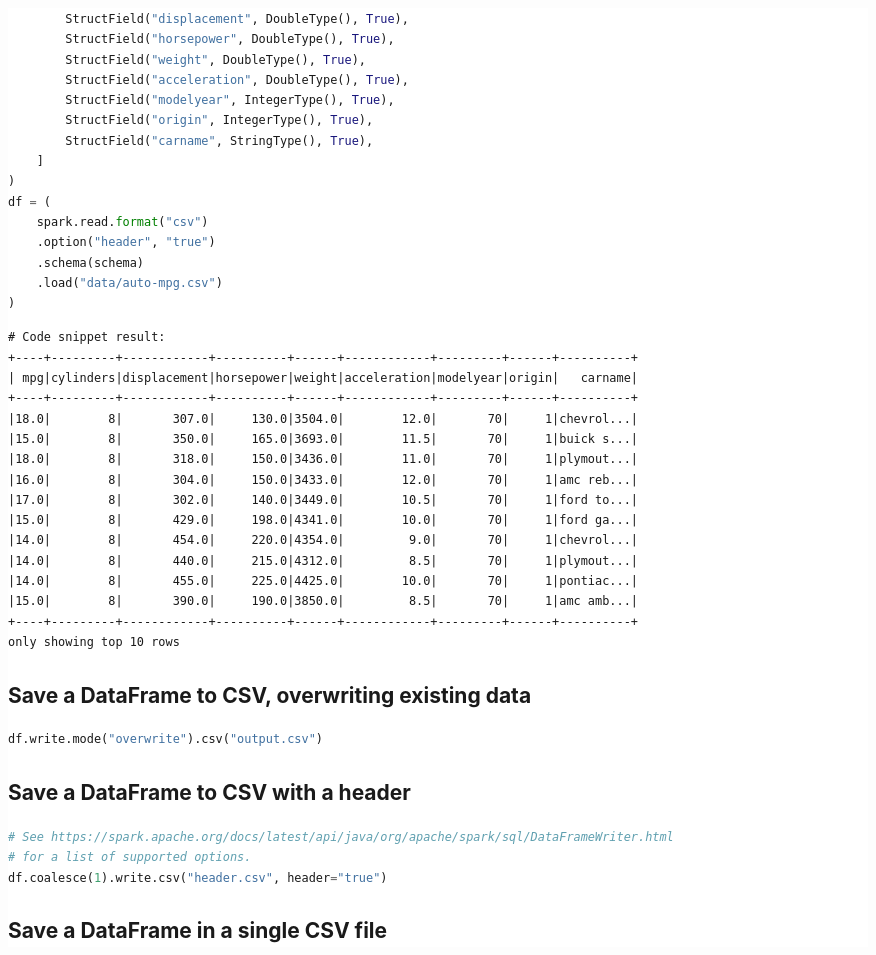 ```python
        StructField("displacement", DoubleType(), True),
        StructField("horsepower", DoubleType(), True),
        StructField("weight", DoubleType(), True),
        StructField("acceleration", DoubleType(), True),
        StructField("modelyear", IntegerType(), True),
        StructField("origin", IntegerType(), True),
        StructField("carname", StringType(), True),
    ]
)
df = (
    spark.read.format("csv")
    .option("header", "true")
    .schema(schema)
    .load("data/auto-mpg.csv")
)
```
```
# Code snippet result:
+----+---------+------------+----------+------+------------+---------+------+----------+
| mpg|cylinders|displacement|horsepower|weight|acceleration|modelyear|origin|   carname|
+----+---------+------------+----------+------+------------+---------+------+----------+
|18.0|        8|       307.0|     130.0|3504.0|        12.0|       70|     1|chevrol...|
|15.0|        8|       350.0|     165.0|3693.0|        11.5|       70|     1|buick s...|
|18.0|        8|       318.0|     150.0|3436.0|        11.0|       70|     1|plymout...|
|16.0|        8|       304.0|     150.0|3433.0|        12.0|       70|     1|amc reb...|
|17.0|        8|       302.0|     140.0|3449.0|        10.5|       70|     1|ford to...|
|15.0|        8|       429.0|     198.0|4341.0|        10.0|       70|     1|ford ga...|
|14.0|        8|       454.0|     220.0|4354.0|         9.0|       70|     1|chevrol...|
|14.0|        8|       440.0|     215.0|4312.0|         8.5|       70|     1|plymout...|
|14.0|        8|       455.0|     225.0|4425.0|        10.0|       70|     1|pontiac...|
|15.0|        8|       390.0|     190.0|3850.0|         8.5|       70|     1|amc amb...|
+----+---------+------------+----------+------+------------+---------+------+----------+
only showing top 10 rows
```

Save a DataFrame to CSV, overwriting existing data
--------------------------------------------------

```python
df.write.mode("overwrite").csv("output.csv")
```


Save a DataFrame to CSV with a header
-------------------------------------

```python
# See https://spark.apache.org/docs/latest/api/java/org/apache/spark/sql/DataFrameWriter.html
# for a list of supported options.
df.coalesce(1).write.csv("header.csv", header="true")
```


Save a DataFrame in a single CSV file
-------------------------------------

